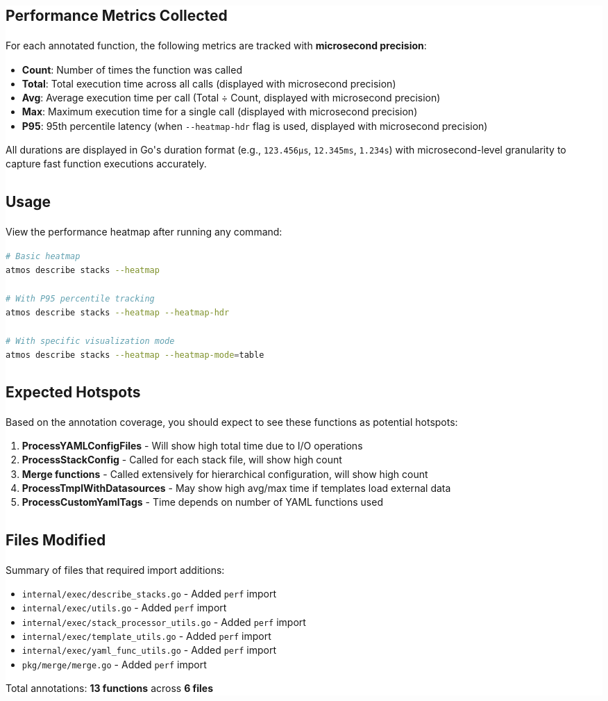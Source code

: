 ## Performance Metrics Collected

For each annotated function, the following metrics are tracked with **microsecond precision**:

- **Count**: Number of times the function was called
- **Total**: Total execution time across all calls (displayed with microsecond precision)
- **Avg**: Average execution time per call (Total ÷ Count, displayed with microsecond precision)
- **Max**: Maximum execution time for a single call (displayed with microsecond precision)
- **P95**: 95th percentile latency (when `--heatmap-hdr` flag is used, displayed with microsecond precision)

All durations are displayed in Go's duration format (e.g., `123.456µs`, `12.345ms`, `1.234s`) with microsecond-level granularity to capture fast function executions accurately.

## Usage

View the performance heatmap after running any command:

```bash
# Basic heatmap
atmos describe stacks --heatmap

# With P95 percentile tracking
atmos describe stacks --heatmap --heatmap-hdr

# With specific visualization mode
atmos describe stacks --heatmap --heatmap-mode=table
```

## Expected Hotspots

Based on the annotation coverage, you should expect to see these functions as potential hotspots:

1. **ProcessYAMLConfigFiles** - Will show high total time due to I/O operations
2. **ProcessStackConfig** - Called for each stack file, will show high count
3. **Merge functions** - Called extensively for hierarchical configuration, will show high count
4. **ProcessTmplWithDatasources** - May show high avg/max time if templates load external data
5. **ProcessCustomYamlTags** - Time depends on number of YAML functions used

## Files Modified

Summary of files that required import additions:

- `internal/exec/describe_stacks.go` - Added `perf` import
- `internal/exec/utils.go` - Added `perf` import
- `internal/exec/stack_processor_utils.go` - Added `perf` import
- `internal/exec/template_utils.go` - Added `perf` import
- `internal/exec/yaml_func_utils.go` - Added `perf` import
- `pkg/merge/merge.go` - Added `perf` import

Total annotations: **13 functions** across **6 files**
